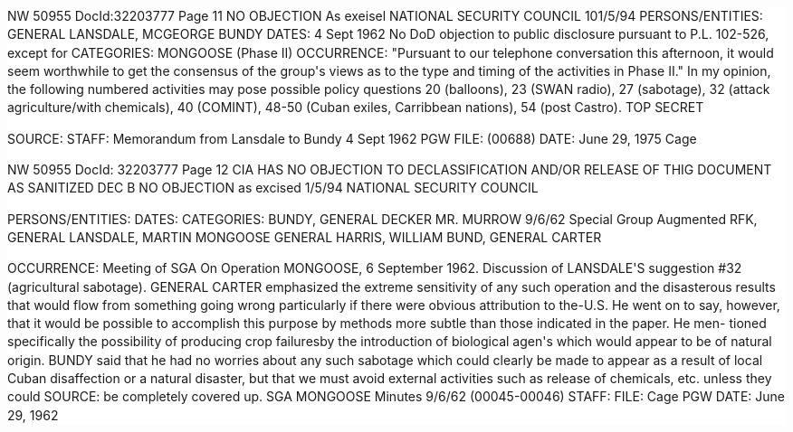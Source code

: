 NW 50955 DocId:32203777 Page 11 NO OBJECTION As exeisel
NATIONAL SECURITY COUNCIL
101/5/94
PERSONS/ENTITIES:
GENERAL LANSDALE, MCGEORGE BUNDY
DATES:
4 Sept 1962
No DoD objection to public disclosure
pursuant to P.L. 102-526, except for
CATEGORIES:
MONGOOSE (Phase II)
OCCURRENCE:
"Pursuant to our telephone conversation this afternoon, it would seem worthwhile
to get the consensus of the group's views as to the type and timing of the
activities in Phase II."
In my opinion, the following numbered activities may pose possible policy questions
20 (balloons), 23 (SWAN radio), 27 (sabotage), 32 (attack agriculture/with
chemicals), 40 (COMINT), 48-50 (Cuban exiles, Carribbean nations), 54 (post
Castro).
TOP SECRET

SOURCE: STAFF:
Memorandum from Lansdale to Bundy 4 Sept 1962 PGW
FILE: (00688) DATE: June 29, 1975
Cage

NW 50955 DocId: 32203777 Page 12 CIA HAS NO OBJECTION TO
DECLASSIFICATION AND/OR
RELEASE OF THIG DOCUMENT
AS SANITIZED
DEC B
NO OBJECTION as excised
1/5/94
NATIONAL SECURITY COUNCIL

PERSONS/ENTITIES: DATES: CATEGORIES:
BUNDY, GENERAL DECKER MR. MURROW 9/6/62 Special Group Augmented
RFK, GENERAL LANSDALE, MARTIN MONGOOSE
GENERAL HARRIS, WILLIAM BUND,
GENERAL CARTER

OCCURRENCE:
Meeting of SGA On Operation MONGOOSE, 6 September 1962. Discussion of LANSDALE'S
suggestion #32 (agricultural sabotage). GENERAL CARTER emphasized the extreme
sensitivity of any such operation and the disasterous results that would flow
from something going wrong particularly if there were obvious attribution to
the-U.S. He went on to say, however, that it would be possible to accomplish
this purpose by methods more subtle than those indicated in the paper. He men-
tioned specifically the possibility of producing crop failuresby the introduction
of biological agen's which would appear to be of natural origin. BUNDY said that
he had no worries about any such sabotage which could clearly be made to appear
as a result of local Cuban disaffection or a natural disaster, but that we must
avoid external activities such as release of chemicals, etc. unless they could
SOURCE: be completely covered up.
SGA MONGOOSE Minutes 9/6/62 (00045-00046) STAFF:
FILE: Cage PGW
DATE: June 29, 1962
